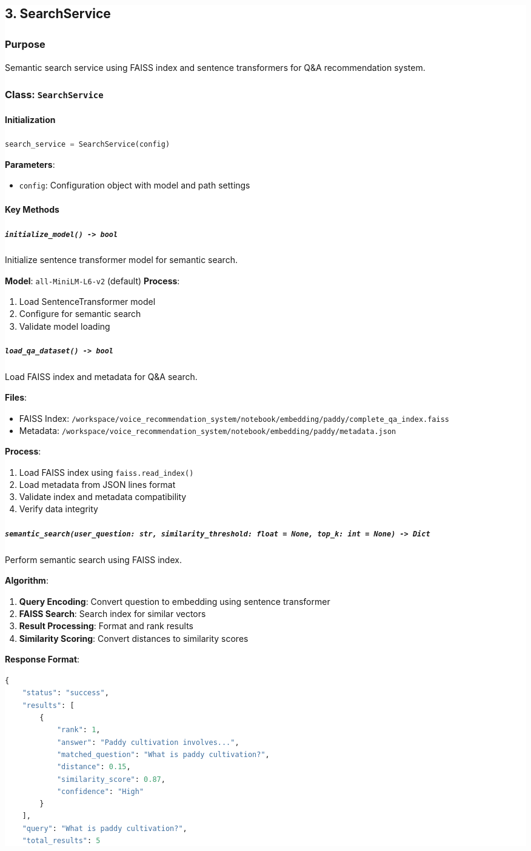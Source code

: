 ## 3. SearchService

### Purpose
Semantic search service using FAISS index and sentence transformers for Q&A recommendation system.

### Class: `SearchService`

#### Initialization
```python
search_service = SearchService(config)
```

**Parameters**:
- `config`: Configuration object with model and path settings

#### Key Methods

##### `initialize_model() -> bool`
Initialize sentence transformer model for semantic search.

**Model**: `all-MiniLM-L6-v2` (default)
**Process**:
1. Load SentenceTransformer model
2. Configure for semantic search
3. Validate model loading

##### `load_qa_dataset() -> bool`
Load FAISS index and metadata for Q&A search.

**Files**:
- FAISS Index: `/workspace/voice_recommendation_system/notebook/embedding/paddy/complete_qa_index.faiss`
- Metadata: `/workspace/voice_recommendation_system/notebook/embedding/paddy/metadata.json`

**Process**:
1. Load FAISS index using `faiss.read_index()`
2. Load metadata from JSON lines format
3. Validate index and metadata compatibility
4. Verify data integrity

##### `semantic_search(user_question: str, similarity_threshold: float = None, top_k: int = None) -> Dict`
Perform semantic search using FAISS index.

**Algorithm**:
1. **Query Encoding**: Convert question to embedding using sentence transformer
2. **FAISS Search**: Search index for similar vectors
3. **Result Processing**: Format and rank results
4. **Similarity Scoring**: Convert distances to similarity scores

**Response Format**:
```python
{
    "status": "success",
    "results": [
        {
            "rank": 1,
            "answer": "Paddy cultivation involves...",
            "matched_question": "What is paddy cultivation?",
            "distance": 0.15,
            "similarity_score": 0.87,
            "confidence": "High"
        }
    ],
    "query": "What is paddy cultivation?",
    "total_results": 5
```